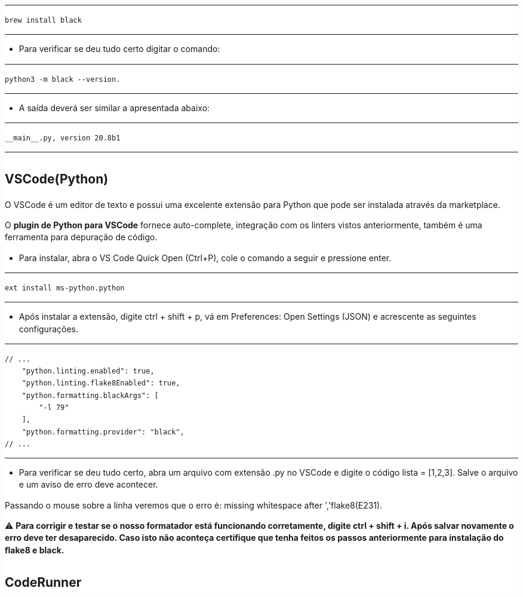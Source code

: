 ***
    brew install black
***

- Para verificar se deu tudo certo digitar o comando:

***
    python3 -m black --version.
***

- A saída deverá ser similar a apresentada abaixo:

***
    __main__.py, version 20.8b1
***

## **VSCode(Python)**

O VSCode é um editor de texto e possui uma excelente extensão para Python que pode ser instalada através da marketplace.

O **plugin de Python para VSCode** fornece auto-complete, integração com os linters vistos anteriormente, também é uma ferramenta para depuração de código.

- Para instalar, abra o VS Code Quick Open (Ctrl+P), cole o comando a seguir e pressione enter.

***
    ext install ms-python.python
***

- Após instalar a extensão, digite ctrl + shift + p, vá em Preferences: Open Settings (JSON) e acrescente as seguintes configurações.

***
    // ...
        "python.linting.enabled": true,
        "python.linting.flake8Enabled": true,
        "python.formatting.blackArgs": [
            "-l 79"
        ],
        "python.formatting.provider": "black",
    // ...
***
- Para verificar se deu tudo certo, abra um arquivo com extensão .py no VSCode e digite o código lista = [1,2,3]. Salve o arquivo e um aviso de erro deve acontecer.

Passando o mouse sobre a linha veremos que o erro é: missing whitespace after ','flake8(E231).

⚠️ **Para corrigir e testar se o nosso formatador está funcionando corretamente, digite ctrl + shift + i. Após salvar novamente o erro deve ter desaparecido. Caso isto não aconteça certifique que tenha feitos os passos anteriormente para instalação do flake8 e black.**

## **CodeRunner**
